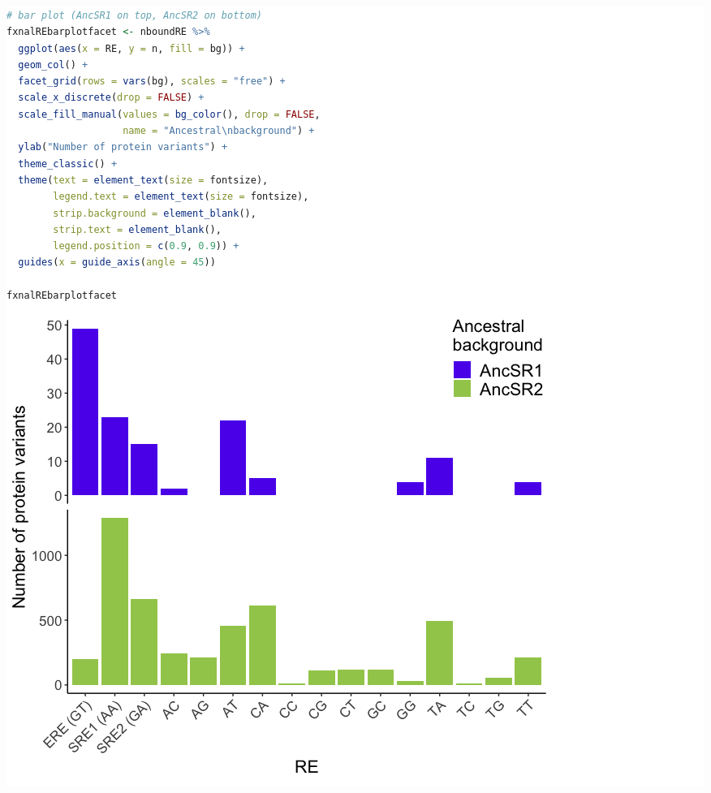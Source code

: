 ``` r
# bar plot (AncSR1 on top, AncSR2 on bottom)
fxnalREbarplotfacet <- nboundRE %>%
  ggplot(aes(x = RE, y = n, fill = bg)) +
  geom_col() +
  facet_grid(rows = vars(bg), scales = "free") +
  scale_x_discrete(drop = FALSE) +
  scale_fill_manual(values = bg_color(), drop = FALSE, 
                    name = "Ancestral\nbackground") +
  ylab("Number of protein variants") +
  theme_classic() +
  theme(text = element_text(size = fontsize),
        legend.text = element_text(size = fontsize),
        strip.background = element_blank(),
        strip.text = element_blank(),
        legend.position = c(0.9, 0.9)) +
  guides(x = guide_axis(angle = 45))

fxnalREbarplotfacet
```

![](phenotype_frequency_distributions_final_files/figure-gfm/plotfxnalRE-1.png)
